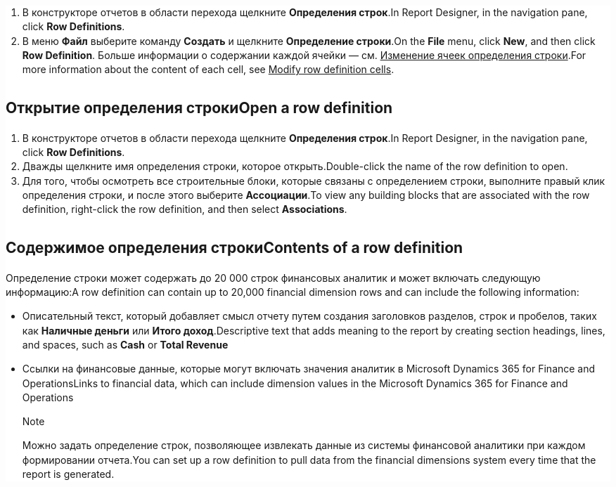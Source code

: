 1. <span data-ttu-id="01e82-108">В конструкторе отчетов в области перехода щелкните **Определения строк**.</span><span class="sxs-lookup"><span data-stu-id="01e82-108">In Report Designer, in the navigation pane, click **Row Definitions**.</span></span>
2. <span data-ttu-id="01e82-109">В меню **Файл** выберите команду **Создать** и щелкните **Определение строки**.</span><span class="sxs-lookup"><span data-stu-id="01e82-109">On the **File** menu, click **New**, and then click **Row Definition**.</span></span> <span data-ttu-id="01e82-110">Больше информации о содержании каждой ячейки — см. [Изменение ячеек определения строки](modify-row-definition-cells-financial-reporting.md).</span><span class="sxs-lookup"><span data-stu-id="01e82-110">For more information about the content of each cell, see [Modify row definition cells](modify-row-definition-cells-financial-reporting.md).</span></span>

## <a name="open-a-row-definition"></a><span data-ttu-id="01e82-111">Открытие определения строки</span><span class="sxs-lookup"><span data-stu-id="01e82-111">Open a row definition</span></span>
1. <span data-ttu-id="01e82-112">В конструкторе отчетов в области перехода щелкните **Определения строк**.</span><span class="sxs-lookup"><span data-stu-id="01e82-112">In Report Designer, in the navigation pane, click **Row Definitions**.</span></span>
2. <span data-ttu-id="01e82-113">Дважды щелкните имя определения строки, которое открыть.</span><span class="sxs-lookup"><span data-stu-id="01e82-113">Double-click the name of the row definition to open.</span></span>
3. <span data-ttu-id="01e82-114">Для того, чтобы осмотреть все строительные блоки, которые связаны с определением строки, выполните правый клик определения строки, и после этого выберите **Ассоциации**.</span><span class="sxs-lookup"><span data-stu-id="01e82-114">To view any building blocks that are associated with the row definition, right-click the row definition, and then select **Associations**.</span></span>

## <a name="contents-of-a-row-definition"></a><span data-ttu-id="01e82-115">Содержимое определения строки</span><span class="sxs-lookup"><span data-stu-id="01e82-115">Contents of a row definition</span></span>
<span data-ttu-id="01e82-116">Определение строки может содержать до 20 000 строк финансовых аналитик и может включать следующую информацию:</span><span class="sxs-lookup"><span data-stu-id="01e82-116">A row definition can contain up to 20,000 financial dimension rows and can include the following information:</span></span>

- <span data-ttu-id="01e82-117">Описательный текст, который добавляет смысл отчету путем создания заголовков разделов, строк и пробелов, таких как **Наличные деньги** или **Итого доход**.</span><span class="sxs-lookup"><span data-stu-id="01e82-117">Descriptive text that adds meaning to the report by creating section headings, lines, and spaces, such as **Cash** or **Total Revenue**</span></span>
- <span data-ttu-id="01e82-118">Ссылки на финансовые данные, которые могут включать значения аналитик в Microsoft Dynamics 365 for Finance and Operations</span><span class="sxs-lookup"><span data-stu-id="01e82-118">Links to financial data, which can include dimension values in the Microsoft Dynamics 365 for Finance and Operations</span></span>

    > [!NOTE]
    > <span data-ttu-id="01e82-119">Можно задать определение строк, позволяющее извлекать данные из системы финансовой аналитики при каждом формировании отчета.</span><span class="sxs-lookup"><span data-stu-id="01e82-119">You can set up a row definition to pull data from the financial dimensions system every time that the report is generated.</span></span>
